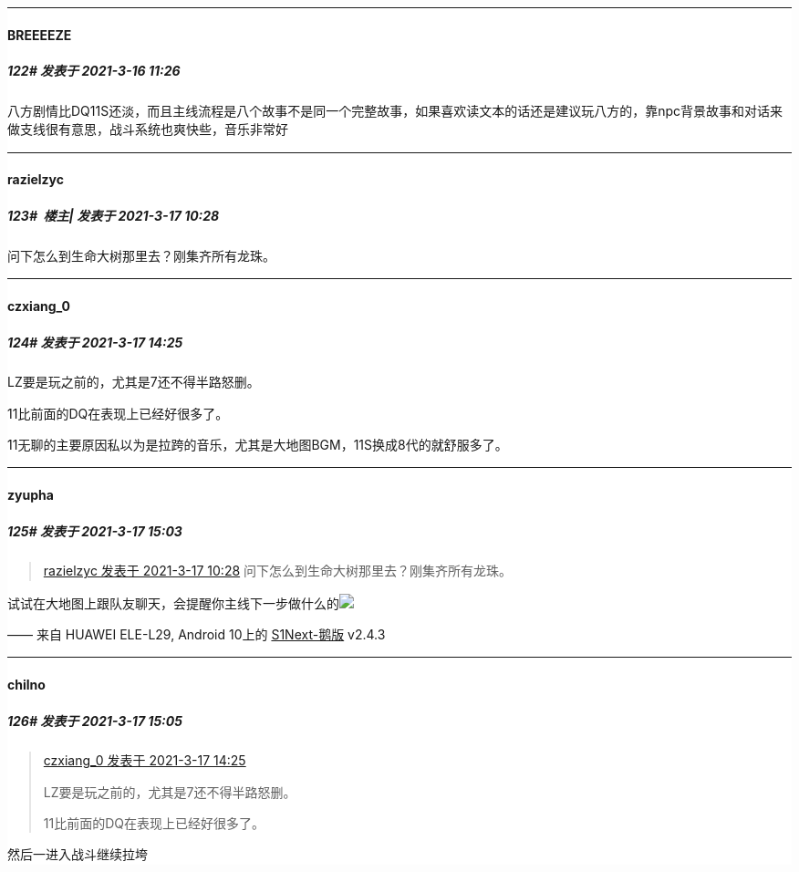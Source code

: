 
-----

####  BREEEEZE  
##### 122#       发表于 2021-3-16 11:26


八方剧情比DQ11S还淡，而且主线流程是八个故事不是同一个完整故事，如果喜欢读文本的话还是建议玩八方的，靠npc背景故事和对话来做支线很有意思，战斗系统也爽快些，音乐非常好


-----

####  razielzyc  
##### 123#         楼主| 发表于 2021-3-17 10:28


问下怎么到生命大树那里去？刚集齐所有龙珠。


-----

####  czxiang_0  
##### 124#       发表于 2021-3-17 14:25


LZ要是玩之前的，尤其是7还不得半路怒删。


11比前面的DQ在表现上已经好很多了。

11无聊的主要原因私以为是拉跨的音乐，尤其是大地图BGM，11S换成8代的就舒服多了。


-----

####  zyupha  
##### 125#       发表于 2021-3-17 15:03


<blockquote><a href="httphttps://bbs.saraba1st.com/2b/forum.php?mod=redirect&amp;goto=findpost&amp;pid=50650180&amp;ptid=1993225" target="_blank">razielzyc 发表于 2021-3-17 10:28</a>
问下怎么到生命大树那里去？刚集齐所有龙珠。</blockquote>
试试在大地图上跟队友聊天，会提醒你主线下一步做什么的<img src="https://static.saraba1st.com/image/smiley/face2017/002.png" referrerpolicy="no-referrer">

—— 来自 HUAWEI ELE-L29, Android 10上的 [S1Next-鹅版](https://github.com/ykrank/S1-Next/releases) v2.4.3


-----

####  chilno  
##### 126#       发表于 2021-3-17 15:05


<blockquote><a href="httphttps://bbs.saraba1st.com/2b/forum.php?mod=redirect&amp;goto=findpost&amp;pid=50652823&amp;ptid=1993225" target="_blank">czxiang_0 发表于 2021-3-17 14:25</a>

LZ要是玩之前的，尤其是7还不得半路怒删。


11比前面的DQ在表现上已经好很多了。</blockquote>
然后一进入战斗继续拉垮

